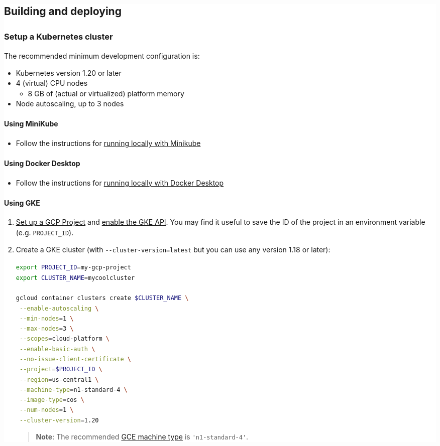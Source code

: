 
## Building and deploying

### Setup a Kubernetes cluster

The recommended minimum development configuration is:

- Kubernetes version 1.20 or later
- 4 (virtual) CPU nodes
  - 8 GB of (actual or virtualized) platform memory
- Node autoscaling, up to 3 nodes

#### Using MiniKube

- Follow the instructions for [running locally with Minikube](docs/developers/local-setup.md#using-minikube)

#### Using Docker Desktop

- Follow the instructions for [running locally with Docker Desktop](docs/developers/local-setup.md#using-docker-desktop)

#### Using GKE

1. [Set up a GCP Project](https://cloud.google.com/resource-manager/docs/creating-managing-projects) and [enable the GKE API](https://cloud.google.com/kubernetes-engine/docs/quickstart#before-you-begin). 
    You may find it useful to save the ID of the project in an environment
    variable (e.g. `PROJECT_ID`).


1. Create a GKE cluster (with `--cluster-version=latest` but you can use any
    version 1.18 or later):

    ```bash
    export PROJECT_ID=my-gcp-project
    export CLUSTER_NAME=mycoolcluster

    gcloud container clusters create $CLUSTER_NAME \
     --enable-autoscaling \
     --min-nodes=1 \
     --max-nodes=3 \
     --scopes=cloud-platform \
     --enable-basic-auth \
     --no-issue-client-certificate \
     --project=$PROJECT_ID \
     --region=us-central1 \
     --machine-type=n1-standard-4 \
     --image-type=cos \
     --num-nodes=1 \
     --cluster-version=1.20
    ```

    > **Note**: The recommended [GCE machine type](https://cloud.google.com/compute/docs/machine-types) is `'n1-standard-4'`.
